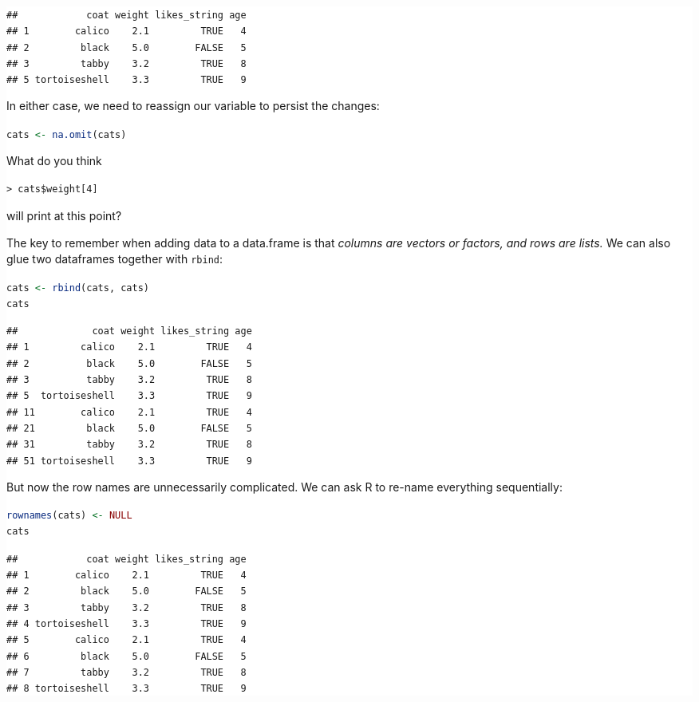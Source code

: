 ```
##            coat weight likes_string age
## 1        calico    2.1         TRUE   4
## 2         black    5.0        FALSE   5
## 3         tabby    3.2         TRUE   8
## 5 tortoiseshell    3.3         TRUE   9
```

In either case, we need to reassign our variable to persist the changes:


```r
cats <- na.omit(cats)
```



What do you think
```
> cats$weight[4]
```
will print at this point?



The key to remember when adding data to a data.frame is that *columns are vectors or factors, and rows are lists.*
We can also glue two dataframes together with `rbind`:


```r
cats <- rbind(cats, cats)
cats
```

```
##             coat weight likes_string age
## 1         calico    2.1         TRUE   4
## 2          black    5.0        FALSE   5
## 3          tabby    3.2         TRUE   8
## 5  tortoiseshell    3.3         TRUE   9
## 11        calico    2.1         TRUE   4
## 21         black    5.0        FALSE   5
## 31         tabby    3.2         TRUE   8
## 51 tortoiseshell    3.3         TRUE   9
```
But now the row names are unnecessarily complicated. We can ask R to re-name everything sequentially:


```r
rownames(cats) <- NULL
cats
```

```
##            coat weight likes_string age
## 1        calico    2.1         TRUE   4
## 2         black    5.0        FALSE   5
## 3         tabby    3.2         TRUE   8
## 4 tortoiseshell    3.3         TRUE   9
## 5        calico    2.1         TRUE   4
## 6         black    5.0        FALSE   5
## 7         tabby    3.2         TRUE   8
## 8 tortoiseshell    3.3         TRUE   9
```
